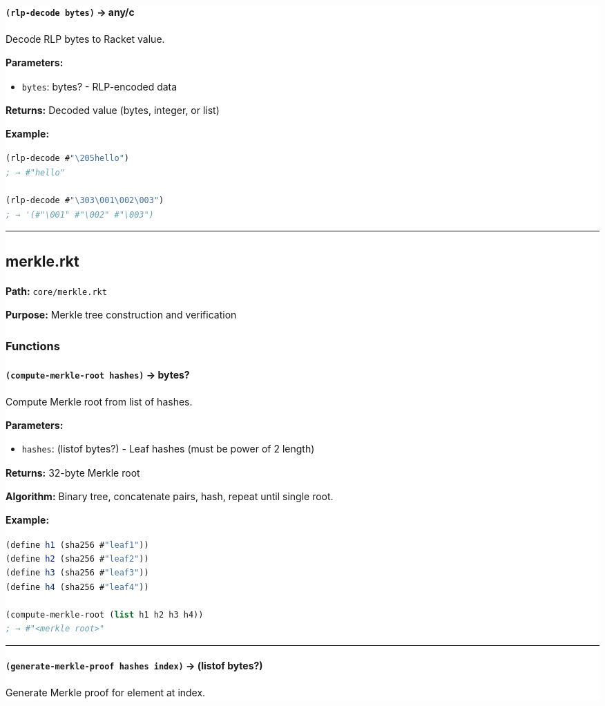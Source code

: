 
#### `(rlp-decode bytes)` → any/c

Decode RLP bytes to Racket value.

**Parameters:**
- `bytes`: bytes? - RLP-encoded data

**Returns:** Decoded value (bytes, integer, or list)

**Example:**
```scheme
(rlp-decode #"\205hello")
; → #"hello"

(rlp-decode #"\303\001\002\003")
; → '(#"\001" #"\002" #"\003")
```

---

## merkle.rkt

**Path:** `core/merkle.rkt`

**Purpose:** Merkle tree construction and verification

### Functions

#### `(compute-merkle-root hashes)` → bytes?

Compute Merkle root from list of hashes.

**Parameters:**
- `hashes`: (listof bytes?) - Leaf hashes (must be power of 2 length)

**Returns:** 32-byte Merkle root

**Algorithm:** Binary tree, concatenate pairs, hash, repeat until single root.

**Example:**
```scheme
(define h1 (sha256 #"leaf1"))
(define h2 (sha256 #"leaf2"))
(define h3 (sha256 #"leaf3"))
(define h4 (sha256 #"leaf4"))

(compute-merkle-root (list h1 h2 h3 h4))
; → #"<merkle root>"
```

---

#### `(generate-merkle-proof hashes index)` → (listof bytes?)

Generate Merkle proof for element at index.
